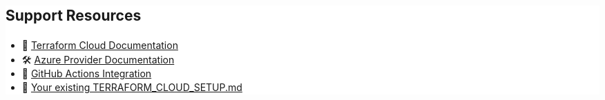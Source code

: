 ## Support Resources

- 📖 [Terraform Cloud Documentation](https://www.terraform.io/cloud-docs)
- 🛠️ [Azure Provider Documentation](https://registry.terraform.io/providers/hashicorp/azurerm/latest/docs)
- 🤝 [GitHub Actions Integration](https://learn.hashicorp.com/tutorials/terraform/github-actions)
- 🎯 [Your existing TERRAFORM_CLOUD_SETUP.md](docs/TERRAFORM_CLOUD_SETUP.md)
